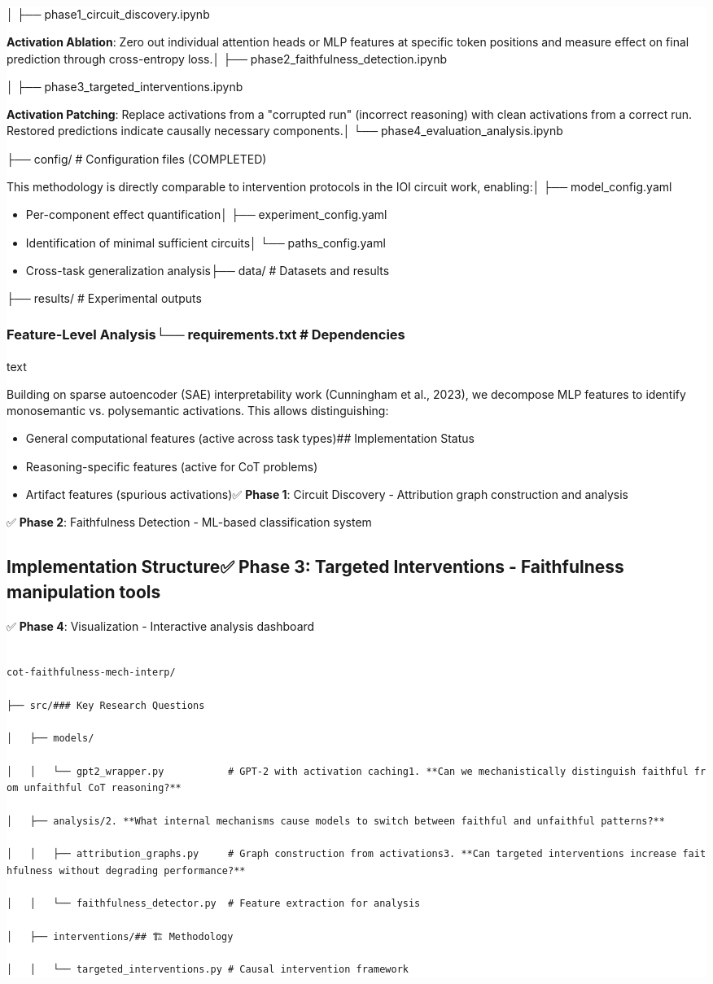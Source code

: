 │   ├── phase1_circuit_discovery.ipynb

**Activation Ablation**: Zero out individual attention heads or MLP features at specific token positions and measure effect on final prediction through cross-entropy loss.│   ├── phase2_faithfulness_detection.ipynb

│   ├── phase3_targeted_interventions.ipynb

**Activation Patching**: Replace activations from a "corrupted run" (incorrect reasoning) with clean activations from a correct run. Restored predictions indicate causally necessary components.│   └── phase4_evaluation_analysis.ipynb

├── config/                      # Configuration files (COMPLETED)

This methodology is directly comparable to intervention protocols in the IOI circuit work, enabling:│   ├── model_config.yaml

- Per-component effect quantification│   ├── experiment_config.yaml

- Identification of minimal sufficient circuits│   └── paths_config.yaml

- Cross-task generalization analysis├── data/                        # Datasets and results

├── results/                     # Experimental outputs

### Feature-Level Analysis└── requirements.txt             # Dependencies

text

Building on sparse autoencoder (SAE) interpretability work (Cunningham et al., 2023), we decompose MLP features to identify monosemantic vs. polysemantic activations. This allows distinguishing:

- General computational features (active across task types)## Implementation Status

- Reasoning-specific features (active for CoT problems)

- Artifact features (spurious activations)✅ **Phase 1**: Circuit Discovery - Attribution graph construction and analysis  

✅ **Phase 2**: Faithfulness Detection - ML-based classification system  

## Implementation Structure✅ **Phase 3**: Targeted Interventions - Faithfulness manipulation tools  

✅ **Phase 4**: Visualization - Interactive analysis dashboard  

```✅ **Infrastructure**: Configuration, data generation, and utilities  

cot-faithfulness-mech-interp/

├── src/### Key Research Questions

│   ├── models/

│   │   └── gpt2_wrapper.py           # GPT-2 with activation caching1. **Can we mechanistically distinguish faithful from unfaithful CoT reasoning?**

│   ├── analysis/2. **What internal mechanisms cause models to switch between faithful and unfaithful patterns?**

│   │   ├── attribution_graphs.py     # Graph construction from activations3. **Can targeted interventions increase faithfulness without degrading performance?**

│   │   └── faithfulness_detector.py  # Feature extraction for analysis

│   ├── interventions/## 🏗️ Methodology

│   │   └── targeted_interventions.py # Causal intervention framework

```